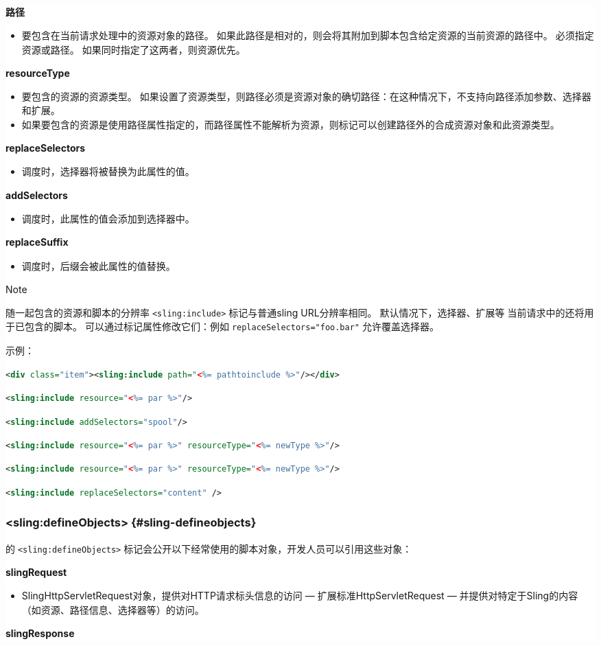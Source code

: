 **路径**

* 要包含在当前请求处理中的资源对象的路径。 如果此路径是相对的，则会将其附加到脚本包含给定资源的当前资源的路径中。 必须指定资源或路径。 如果同时指定了这两者，则资源优先。

**resourceType**

* 要包含的资源的资源类型。 如果设置了资源类型，则路径必须是资源对象的确切路径：在这种情况下，不支持向路径添加参数、选择器和扩展。
* 如果要包含的资源是使用路径属性指定的，而路径属性不能解析为资源，则标记可以创建路径外的合成资源对象和此资源类型。

**replaceSelectors**

* 调度时，选择器将被替换为此属性的值。

**addSelectors**

* 调度时，此属性的值会添加到选择器中。

**replaceSuffix**

* 调度时，后缀会被此属性的值替换。

>[!NOTE]
>
>随一起包含的资源和脚本的分辨率 `<sling:include>` 标记与普通sling URL分辨率相同。 默认情况下，选择器、扩展等 当前请求中的还将用于已包含的脚本。 可以通过标记属性修改它们：例如 `replaceSelectors="foo.bar"` 允许覆盖选择器。

示例：

```xml
<div class="item"><sling:include path="<%= pathtoinclude %>"/></div>
```

```xml
<sling:include resource="<%= par %>"/>
```

```xml
<sling:include addSelectors="spool"/>
```

```xml
<sling:include resource="<%= par %>" resourceType="<%= newType %>"/>
```

```xml
<sling:include resource="<%= par %>" resourceType="<%= newType %>"/>
```

```xml
<sling:include replaceSelectors="content" />
```

### &lt;sling:defineObjects> {#sling-defineobjects}

的 `<sling:defineObjects>` 标记会公开以下经常使用的脚本对象，开发人员可以引用这些对象：

**slingRequest**

* SlingHttpServletRequest对象，提供对HTTP请求标头信息的访问 — 扩展标准HttpServletRequest — 并提供对特定于Sling的内容（如资源、路径信息、选择器等）的访问。

**slingResponse**
